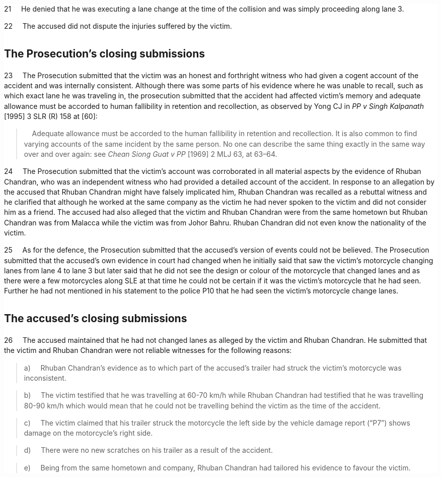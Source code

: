 21     He denied that he was executing a lane change at the time of the collision and was simply proceeding along lane 3.

22     The accused did not dispute the injuries suffered by the victim.

## The Prosecution’s closing submissions

23     The Prosecution submitted that the victim was an honest and forthright witness who had given a cogent account of the accident and was internally consistent. Although there was some parts of his evidence where he was unable to recall, such as which exact lane he was traveling in, the prosecution submitted that the accident had affected victim’s memory and adequate allowance must be accorded to human fallibility in retention and recollection, as observed by Yong CJ in _PP v Singh Kalpanath_ \[1995\] 3 SLR (R) 158 at \[60\]:

>     Adequate allowance must be accorded to the human fallibility in retention and recollection. It is also common to find varying accounts of the same incident by the same person. No one can describe the same thing exactly in the same way over and over again: see _Chean Siong Guat v PP_ <span class="citation">\[1969\] 2 MLJ 63</span>, at 63–64.

24     The Prosecution submitted that the victim’s account was corroborated in all material aspects by the evidence of Rhuban Chandran, who was an independent witness who had provided a detailed account of the accident. In response to an allegation by the accused that Rhuban Chandran might have falsely implicated him, Rhuban Chandran was recalled as a rebuttal witness and he clarified that although he worked at the same company as the victim he had never spoken to the victim and did not consider him as a friend. The accused had also alleged that the victim and Rhuban Chandran were from the same hometown but Rhuban Chandran was from Malacca while the victim was from Johor Bahru. Rhuban Chandran did not even know the nationality of the victim.

25     As for the defence, the Prosecution submitted that the accused’s version of events could not be believed. The Prosecution submitted that the accused’s own evidence in court had changed when he initially said that saw the victim’s motorcycle changing lanes from lane 4 to lane 3 but later said that he did not see the design or colour of the motorcycle that changed lanes and as there were a few motorcycles along SLE at that time he could not be certain if it was the victim’s motorcycle that he had seen. Further he had not mentioned in his statement to the police P10 that he had seen the victim’s motorcycle change lanes.

## The accused’s closing submissions

26     The accused maintained that he had not changed lanes as alleged by the victim and Rhuban Chandran. He submitted that the victim and Rhuban Chandran were not reliable witnesses for the following reasons:

> a)     Rhuban Chandran’s evidence as to which part of the accused’s trailer had struck the victim’s motorcycle was inconsistent.

> b)     The victim testified that he was travelling at 60-70 km/h while Rhuban Chandran had testified that he was travelling 80-90 km/h which would mean that he could not be travelling behind the victim as the time of the accident.

> c)     The victim claimed that his trailer struck the motorcycle the left side by the vehicle damage report (“P7”) shows damage on the motorcycle’s right side.

> d)     There were no new scratches on his trailer as a result of the accident.

> e)     Being from the same hometown and company, Rhuban Chandran had tailored his evidence to favour the victim.


[^1]: NE 18 January 2021, Day 2 Page 8: 2-3
[^2]: NE 16 November 2020, Day 1 Page 48:16-22
[^3]: NE 16 November 2020, Day 1 page 52: 14-18
[^4]: NE 16 November 2020, Day 1, page 53: 15-21
[^5]: NE 16 November 2020, Day 1 Page 34-35
[^6]: NE 18 January 2021, Day 2 Page 24: 21-29